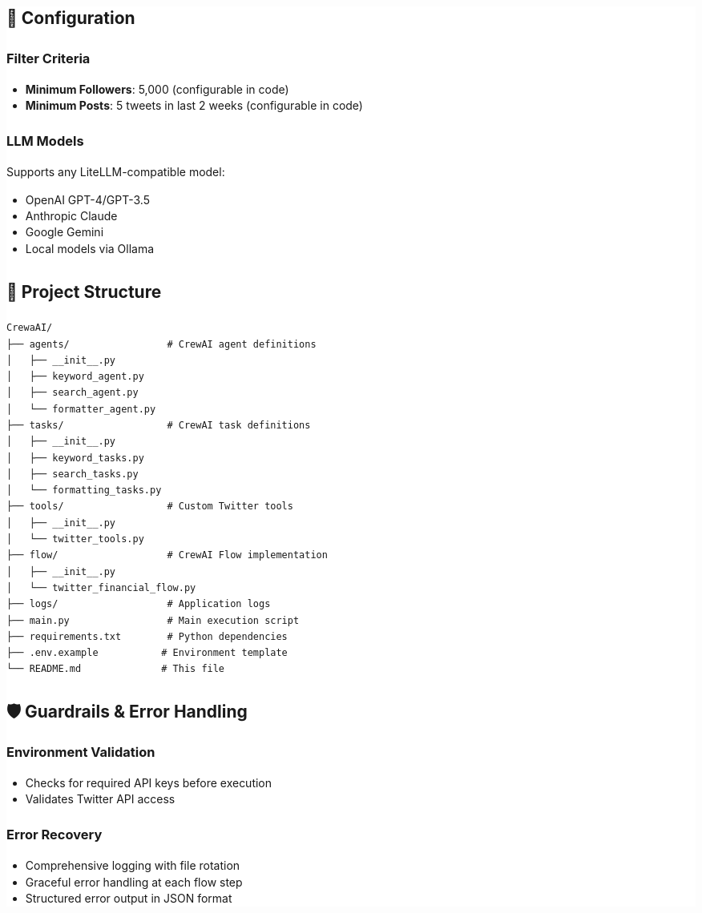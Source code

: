 ## 🔧 Configuration

### Filter Criteria
- **Minimum Followers**: 5,000 (configurable in code)
- **Minimum Posts**: 5 tweets in last 2 weeks (configurable in code)

### LLM Models
Supports any LiteLLM-compatible model:
- OpenAI GPT-4/GPT-3.5
- Anthropic Claude
- Google Gemini
- Local models via Ollama

## 📁 Project Structure

```
CrewaAI/
├── agents/                 # CrewAI agent definitions
│   ├── __init__.py
│   ├── keyword_agent.py
│   ├── search_agent.py
│   └── formatter_agent.py
├── tasks/                  # CrewAI task definitions
│   ├── __init__.py
│   ├── keyword_tasks.py
│   ├── search_tasks.py
│   └── formatting_tasks.py
├── tools/                  # Custom Twitter tools
│   ├── __init__.py
│   └── twitter_tools.py
├── flow/                   # CrewAI Flow implementation
│   ├── __init__.py
│   └── twitter_financial_flow.py
├── logs/                   # Application logs
├── main.py                 # Main execution script
├── requirements.txt        # Python dependencies
├── .env.example           # Environment template
└── README.md              # This file
```

## 🛡️ Guardrails & Error Handling

### Environment Validation
- Checks for required API keys before execution
- Validates Twitter API access

### Error Recovery
- Comprehensive logging with file rotation
- Graceful error handling at each flow step
- Structured error output in JSON format
